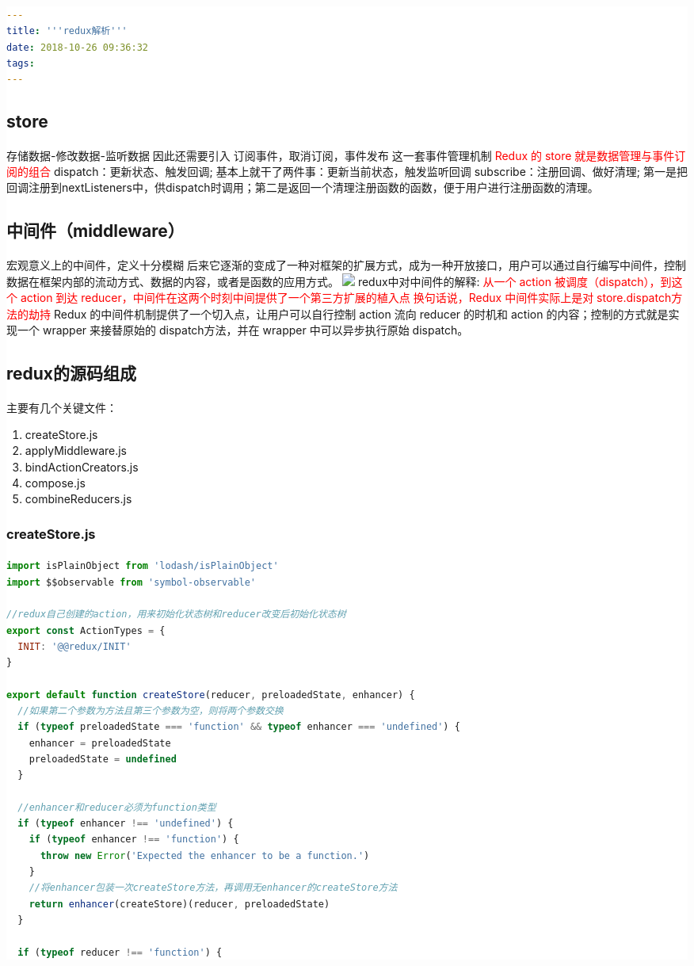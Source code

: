 ```yaml
---
title: '''redux解析'''
date: 2018-10-26 09:36:32
tags:
---
```


## store
存储数据-修改数据-监听数据
因此还需要引入 订阅事件，取消订阅，事件发布 这一套事件管理机制
<font color='red'>Redux 的 store 就是数据管理与事件订阅的组合</font>
dispatch：更新状态、触发回调; 基本上就干了两件事：更新当前状态，触发监听回调
subscribe：注册回调、做好清理; 第一是把回调注册到nextListeners中，供dispatch时调用；第二是返回一个清理注册函数的函数，便于用户进行注册函数的清理。


## 中间件（middleware）
宏观意义上的中间件，定义十分模糊
后来它逐渐的变成了一种对框架的扩展方式，成为一种开放接口，用户可以通过自行编写中间件，控制数据在框架内部的流动方式、数据的内容，或者是函数的应用方式。
<image src='http://img.mp.itc.cn/upload/20170207/e5ab4c2ffe1c495daed3f37fcd5daa62.jpeg'/>
redux中对中间件的解释:
<font color='red'>从一个 action 被调度（dispatch），到这个 action 到达 reducer，中间件在这两个时刻中间提供了一个第三方扩展的植入点</font>
<font color='red'>换句话说，Redux 中间件实际上是对 store.dispatch方法的劫持</font>
 Redux 的中间件机制提供了一个切入点，让用户可以自行控制 action 流向 reducer 的时机和 action 的内容；控制的方式就是实现一个 wrapper 来接替原始的 dispatch方法，并在 wrapper 中可以异步执行原始 dispatch。

## redux的源码组成
主要有几个关键文件：
1. createStore.js
2. applyMiddleware.js
3. bindActionCreators.js
4. compose.js
5. combineReducers.js

### createStore.js

``` JavaScript
import isPlainObject from 'lodash/isPlainObject'
import $$observable from 'symbol-observable'

//redux自己创建的action，用来初始化状态树和reducer改变后初始化状态树
export const ActionTypes = {
  INIT: '@@redux/INIT'
}

export default function createStore(reducer, preloadedState, enhancer) {
  //如果第二个参数为方法且第三个参数为空，则将两个参数交换
  if (typeof preloadedState === 'function' && typeof enhancer === 'undefined') {
    enhancer = preloadedState
    preloadedState = undefined
  }

  //enhancer和reducer必须为function类型
  if (typeof enhancer !== 'undefined') {
    if (typeof enhancer !== 'function') {
      throw new Error('Expected the enhancer to be a function.')
    }
    //将enhancer包装一次createStore方法，再调用无enhancer的createStore方法
    return enhancer(createStore)(reducer, preloadedState)
  }

  if (typeof reducer !== 'function') {
```